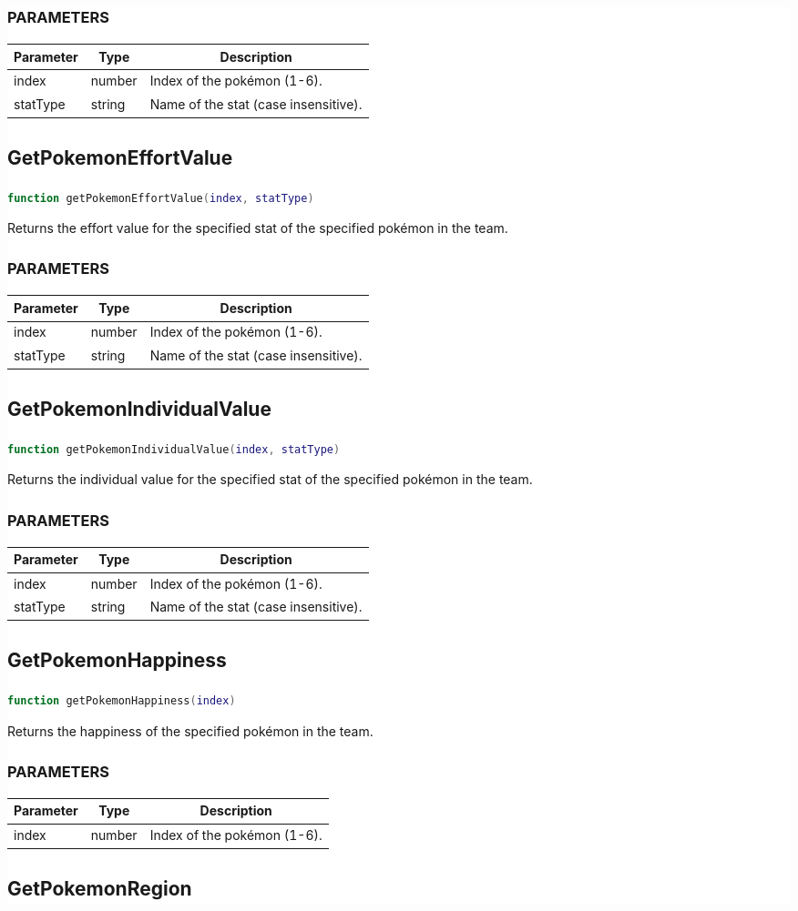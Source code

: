 ### PARAMETERS

Parameter | Type   | Description
--------- | ------ | -----------
index     | number | Index of the pokémon (1-6).
statType  | string | Name of the stat (case insensitive).

## GetPokemonEffortValue

```lua
function getPokemonEffortValue(index, statType)
```

Returns the effort value for the specified stat of the specified pokémon in the team.

### PARAMETERS

Parameter | Type   | Description
--------- | ------ | -----------
index     | number | Index of the pokémon (1-6).
statType  | string | Name of the stat (case insensitive).

## GetPokemonIndividualValue

```lua
function getPokemonIndividualValue(index, statType)
```

Returns the individual value for the specified stat of the specified pokémon in the team.

### PARAMETERS

Parameter | Type   | Description
--------- | ------ | -----------
index     | number | Index of the pokémon (1-6).
statType  | string | Name of the stat (case insensitive).

## GetPokemonHappiness

```lua
function getPokemonHappiness(index)
```

Returns the happiness of the specified pokémon in the team.

### PARAMETERS

Parameter | Type   | Description
--------- | ------ | -----------
index     | number | Index of the pokémon (1-6).

## GetPokemonRegion
